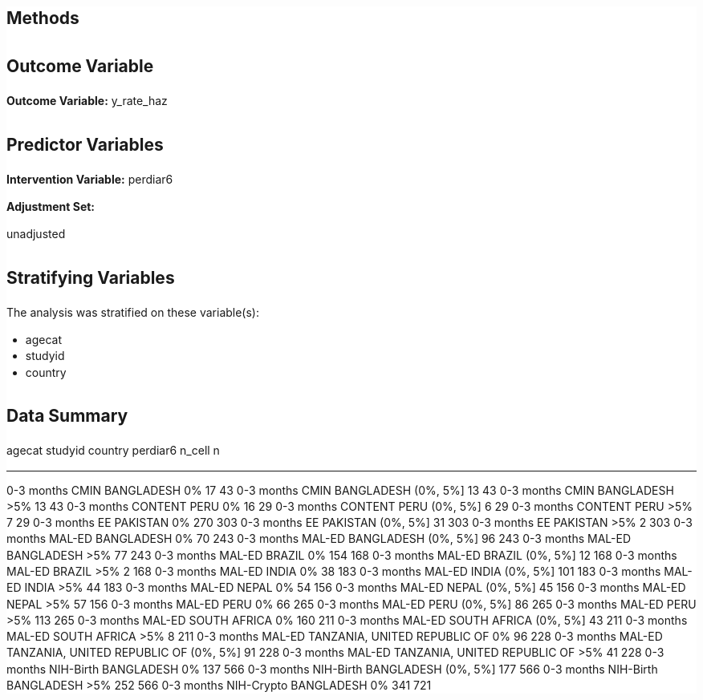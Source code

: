 





## Methods
## Outcome Variable

**Outcome Variable:** y_rate_haz

## Predictor Variables

**Intervention Variable:** perdiar6

**Adjustment Set:**

unadjusted

## Stratifying Variables

The analysis was stratified on these variable(s):

* agecat
* studyid
* country

## Data Summary

agecat         studyid      country                        perdiar6    n_cell     n
-------------  -----------  -----------------------------  ---------  -------  ----
0-3 months     CMIN         BANGLADESH                     0%              17    43
0-3 months     CMIN         BANGLADESH                     (0%, 5%]        13    43
0-3 months     CMIN         BANGLADESH                     >5%             13    43
0-3 months     CONTENT      PERU                           0%              16    29
0-3 months     CONTENT      PERU                           (0%, 5%]         6    29
0-3 months     CONTENT      PERU                           >5%              7    29
0-3 months     EE           PAKISTAN                       0%             270   303
0-3 months     EE           PAKISTAN                       (0%, 5%]        31   303
0-3 months     EE           PAKISTAN                       >5%              2   303
0-3 months     MAL-ED       BANGLADESH                     0%              70   243
0-3 months     MAL-ED       BANGLADESH                     (0%, 5%]        96   243
0-3 months     MAL-ED       BANGLADESH                     >5%             77   243
0-3 months     MAL-ED       BRAZIL                         0%             154   168
0-3 months     MAL-ED       BRAZIL                         (0%, 5%]        12   168
0-3 months     MAL-ED       BRAZIL                         >5%              2   168
0-3 months     MAL-ED       INDIA                          0%              38   183
0-3 months     MAL-ED       INDIA                          (0%, 5%]       101   183
0-3 months     MAL-ED       INDIA                          >5%             44   183
0-3 months     MAL-ED       NEPAL                          0%              54   156
0-3 months     MAL-ED       NEPAL                          (0%, 5%]        45   156
0-3 months     MAL-ED       NEPAL                          >5%             57   156
0-3 months     MAL-ED       PERU                           0%              66   265
0-3 months     MAL-ED       PERU                           (0%, 5%]        86   265
0-3 months     MAL-ED       PERU                           >5%            113   265
0-3 months     MAL-ED       SOUTH AFRICA                   0%             160   211
0-3 months     MAL-ED       SOUTH AFRICA                   (0%, 5%]        43   211
0-3 months     MAL-ED       SOUTH AFRICA                   >5%              8   211
0-3 months     MAL-ED       TANZANIA, UNITED REPUBLIC OF   0%              96   228
0-3 months     MAL-ED       TANZANIA, UNITED REPUBLIC OF   (0%, 5%]        91   228
0-3 months     MAL-ED       TANZANIA, UNITED REPUBLIC OF   >5%             41   228
0-3 months     NIH-Birth    BANGLADESH                     0%             137   566
0-3 months     NIH-Birth    BANGLADESH                     (0%, 5%]       177   566
0-3 months     NIH-Birth    BANGLADESH                     >5%            252   566
0-3 months     NIH-Crypto   BANGLADESH                     0%             341   721